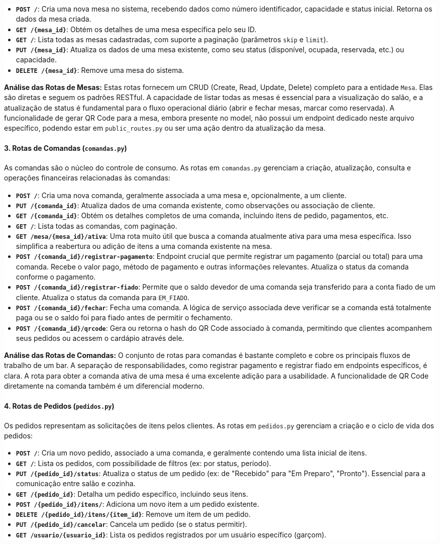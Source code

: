 - **`POST /`**: Cria uma nova mesa no sistema, recebendo dados como número identificador, capacidade e status inicial. Retorna os dados da mesa criada.
- **`GET /{mesa_id}`**: Obtém os detalhes de uma mesa específica pelo seu ID.
- **`GET /`**: Lista todas as mesas cadastradas, com suporte a paginação (parâmetros `skip` e `limit`).
- **`PUT /{mesa_id}`**: Atualiza os dados de uma mesa existente, como seu status (disponível, ocupada, reservada, etc.) ou capacidade.
- **`DELETE /{mesa_id}`**: Remove uma mesa do sistema.

**Análise das Rotas de Mesas:** Estas rotas fornecem um CRUD (Create, Read, Update, Delete) completo para a entidade `Mesa`. Elas são diretas e seguem os padrões RESTful. A capacidade de listar todas as mesas é essencial para a visualização do salão, e a atualização de status é fundamental para o fluxo operacional diário (abrir e fechar mesas, marcar como reservada). A funcionalidade de gerar QR Code para a mesa, embora presente no model, não possui um endpoint dedicado neste arquivo específico, podendo estar em `public_routes.py` ou ser uma ação dentro da atualização da mesa.

#### 3. Rotas de Comandas (`comandas.py`)

As comandas são o núcleo do controle de consumo. As rotas em `comandas.py` gerenciam a criação, atualização, consulta e operações financeiras relacionadas às comandas:

- **`POST /`**: Cria uma nova comanda, geralmente associada a uma mesa e, opcionalmente, a um cliente.
- **`PUT /{comanda_id}`**: Atualiza dados de uma comanda existente, como observações ou associação de cliente.
- **`GET /{comanda_id}`**: Obtém os detalhes completos de uma comanda, incluindo itens de pedido, pagamentos, etc.
- **`GET /`**: Lista todas as comandas, com paginação.
- **`GET /mesa/{mesa_id}/ativa`**: Uma rota muito útil que busca a comanda atualmente ativa para uma mesa específica. Isso simplifica a reabertura ou adição de itens a uma comanda existente na mesa.
- **`POST /{comanda_id}/registrar-pagamento`**: Endpoint crucial que permite registrar um pagamento (parcial ou total) para uma comanda. Recebe o valor pago, método de pagamento e outras informações relevantes. Atualiza o status da comanda conforme o pagamento.
- **`POST /{comanda_id}/registrar-fiado`**: Permite que o saldo devedor de uma comanda seja transferido para a conta fiado de um cliente. Atualiza o status da comanda para `EM_FIADO`.
- **`POST /{comanda_id}/fechar`**: Fecha uma comanda. A lógica de serviço associada deve verificar se a comanda está totalmente paga ou se o saldo foi para fiado antes de permitir o fechamento.
- **`POST /{comanda_id}/qrcode`**: Gera ou retorna o hash do QR Code associado à comanda, permitindo que clientes acompanhem seus pedidos ou acessem o cardápio através dele.

**Análise das Rotas de Comandas:** O conjunto de rotas para comandas é bastante completo e cobre os principais fluxos de trabalho de um bar. A separação de responsabilidades, como registrar pagamento e registrar fiado em endpoints específicos, é clara. A rota para obter a comanda ativa de uma mesa é uma excelente adição para a usabilidade. A funcionalidade de QR Code diretamente na comanda também é um diferencial moderno.

#### 4. Rotas de Pedidos (`pedidos.py`)

Os pedidos representam as solicitações de itens pelos clientes. As rotas em `pedidos.py` gerenciam a criação e o ciclo de vida dos pedidos:

- **`POST /`**: Cria um novo pedido, associado a uma comanda, e geralmente contendo uma lista inicial de itens.
- **`GET /`**: Lista os pedidos, com possibilidade de filtros (ex: por status, período).
- **`PUT /{pedido_id}/status`**: Atualiza o status de um pedido (ex: de "Recebido" para "Em Preparo", "Pronto"). Essencial para a comunicação entre salão e cozinha.
- **`GET /{pedido_id}`**: Detalha um pedido específico, incluindo seus itens.
- **`POST /{pedido_id}/itens/`**: Adiciona um novo item a um pedido existente.
- **`DELETE /{pedido_id}/itens/{item_id}`**: Remove um item de um pedido.
- **`PUT /{pedido_id}/cancelar`**: Cancela um pedido (se o status permitir).
- **`GET /usuario/{usuario_id}`**: Lista os pedidos registrados por um usuário específico (garçom).
